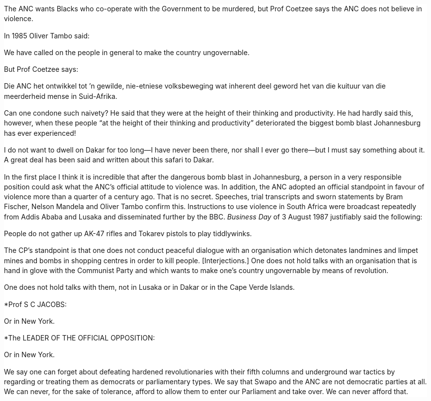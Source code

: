 <p>The ANC wants Blacks who co-operate with the Government to be murdered, but Prof Coetzee says the ANC does not believe in violence.</p>

<p>In 1985 Oliver Tambo said:</p>

<block name="quote">We have called on the people in general to make the country ungovernable.</block>

<p>But Prof Coetzee says:</p>

<block name="quote">Die ANC het ontwikkel tot &#x2019;n gewilde, nie-etniese volksbeweging wat inherent deel geword het van die kuituur van die meerderheid mense in Suid-Afrika.</block>

<p>Can one condone such naivety? He said that they were at the height of their thinking and productivity. He had hardly said this, however, when these people &#x201C;at the height of their thinking and productivity&#x201D; deteriorated the biggest bomb blast Johannesburg has ever experienced!</p>

<p>I do not want to dwell on Dakar for too long&#x2014;I have never been there, nor shall I ever go there&#x2014;but I must say something about it. A great deal has been said and written about this safari to Dakar.</p>

<p>In the first place I think it is incredible that after the dangerous bomb blast in Johannesburg, a person in a very responsible position could ask what the ANC&#x2019;s official attitude to violence was. In addition, the ANC adopted an official standpoint in favour of violence more than a quarter of a century ago. That is no secret. Speeches, trial transcripts and sworn statements by Bram Fischer, Nelson Mandela and Oliver Tambo confirm this. Instructions to use violence in South Africa were broadcast repeatedly from Addis Ababa and Lusaka and disseminated further by the BBC. <i>Business Day</i> of 3 August 1987 justifiably said the following:</p>

<block name="quote">People do not gather up AK-47 rifles and Tokarev pistols to play tiddlywinks.</block>

<p>The CP&#x2019;s standpoint is that one does not conduct peaceful dialogue with an organisation which detonates landmines and limpet mines and bombs in shopping centres in order to kill people. [Interjections.] One does not hold talks with an organisation that is hand in glove with the Communist Party and which wants to make one&#x2019;s country ungovernable by means of revolution.</p>

<p>One does not hold talks with them, not in <span class="col_3697-3698" refersTo="page_0693"/>Lusaka or in Dakar or in the Cape Verde Islands.</p>

</speech>

<speech by="#jacobs">

<from>*Prof <person refersTo="hansard_za">S C JACOBS</person>:</from>

<p>Or in New York.</p>

</speech>

<speech by="#leader_of_the_official_opposition">

<from>*The <person refersTo="hansard_za">LEADER OF THE OFFICIAL OPPOSITION</person>:</from>

<p>Or in New York.</p>

<p>We say one can forget about defeating hardened revolutionaries with their fifth columns and underground war tactics by regarding or treating them as democrats or parliamentary types. We say that Swapo and the ANC are not democratic parties at all. We can never, for the sake of tolerance, afford to allow them to enter our Parliament and take over. We can never afford that.</p>
